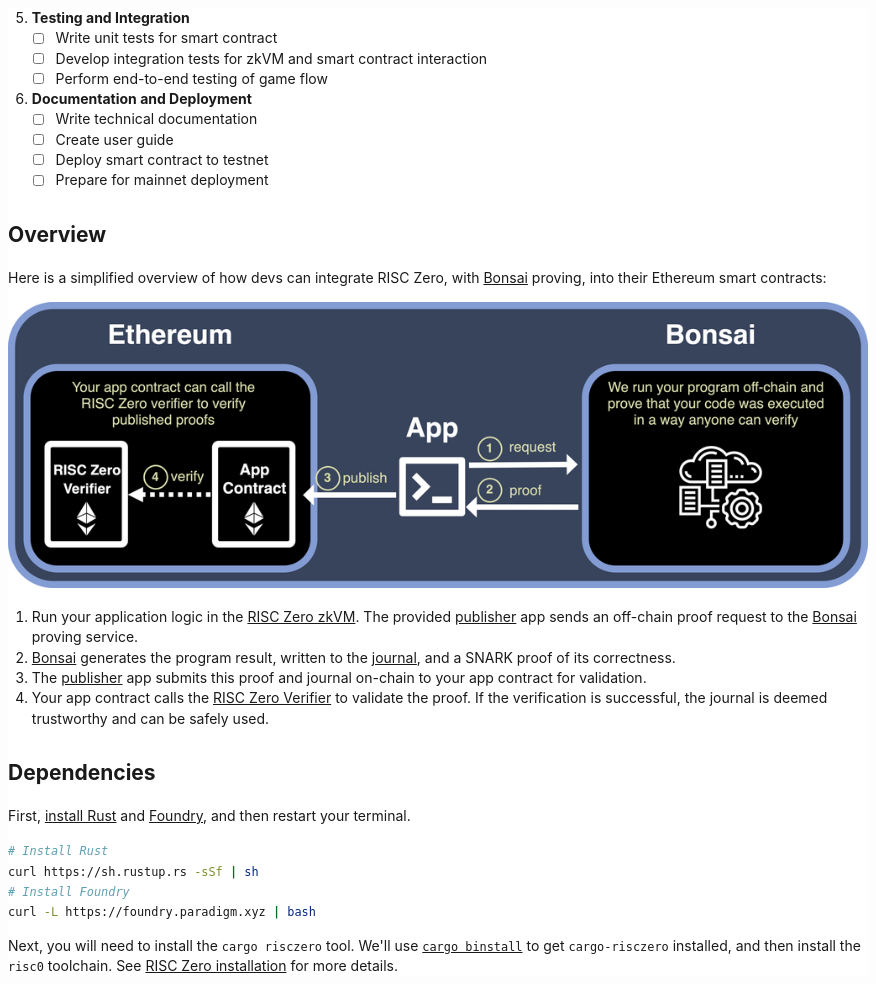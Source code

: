 5. **Testing and Integration**
   - [ ] Write unit tests for smart contract
   - [ ] Develop integration tests for zkVM and smart contract interaction
   - [ ] Perform end-to-end testing of game flow

6. **Documentation and Deployment**
   - [ ] Write technical documentation
   - [ ] Create user guide
   - [ ] Deploy smart contract to testnet
   - [ ] Prepare for mainnet deployment

## Overview

Here is a simplified overview of how devs can integrate RISC Zero, with [Bonsai] proving, into their Ethereum smart contracts:

![RISC Zero Foundry Template Diagram](images/risc0-foundry-template.png)

1. Run your application logic in the [RISC Zero zkVM]. The provided [publisher] app sends an off-chain proof request to the [Bonsai] proving service.
2. [Bonsai] generates the program result, written to the [journal], and a SNARK proof of its correctness.
3. The [publisher] app submits this proof and journal on-chain to your app contract for validation.
4. Your app contract calls the [RISC Zero Verifier] to validate the proof. If the verification is successful, the journal is deemed trustworthy and can be safely used.

## Dependencies

First, [install Rust] and [Foundry], and then restart your terminal.

```sh
# Install Rust
curl https://sh.rustup.rs -sSf | sh
# Install Foundry
curl -L https://foundry.paradigm.xyz | bash
```

Next, you will need to install the `cargo risczero` tool.
We'll use [`cargo binstall`][cargo-binstall] to get `cargo-risczero` installed, and then install the `risc0` toolchain.
See [RISC Zero installation] for more details.


[Bonsai]: https://dev.bonsai.xyz/
[Foundry]: https://getfoundry.sh/
[Docker]: https://docs.docker.com/get-docker/
[Groth16]: https://www.risczero.com/news/on-chain-verification
[RISC Zero Verifier]: https://github.com/risc0/risc0/blob/release-0.21/bonsai/ethereum/contracts/IRiscZeroVerifier.sol
[RISC Zero installation]: https://dev.risczero.com/api/zkvm/install
[RISC Zero zkVM]: https://dev.risczero.com/zkvm
[RISC Zero]: https://www.risczero.com/
[Sepolia]: https://www.alchemy.com/overviews/sepolia-testnet
[app contract]: ./contracts/
[cargo-binstall]: https://github.com/cargo-bins/cargo-binstall#cargo-binaryinstall
[coprocessor]: https://www.risczero.com/news/a-guide-to-zk-coprocessors-for-scalability
[deployment guide]: /deployment-guide.md
[developer FAQ]: https://dev.risczero.com/faq#zkvm-application-design
[image-id]: https://dev.risczero.com/terminology#image-id
[install Rust]: https://doc.rust-lang.org/cargo/getting-started/installation.html
[journal]: https://dev.risczero.com/terminology#journal
[publisher]: ./apps/README.md
[zkVM program]: ./methods/guest/
[steel-repo]: https://github.com/risc0/risc0-ethereum/tree/main/steel
[erc20-counter]: https://github.com/risc0/risc0-ethereum/tree/main/examples/erc20-counter